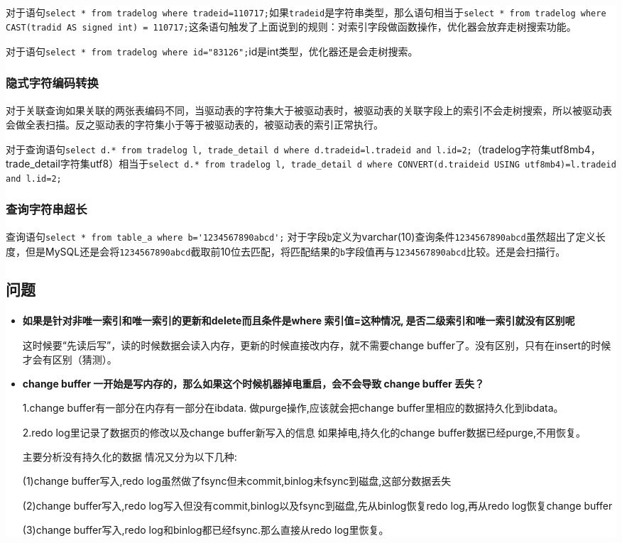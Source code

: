 对于语句`select * from tradelog where tradeid=110717;`如果`tradeid`是字符串类型，那么语句相当于`select * from tradelog where  CAST(tradid AS signed int) = 110717;`这条语句触发了上面说到的规则：对索引字段做函数操作，优化器会放弃走树搜索功能。

对于语句`select * from tradelog where id="83126";`id是int类型，优化器还是会走树搜索。

### 隐式字符编码转换

对于关联查询如果关联的两张表编码不同，当驱动表的字符集大于被驱动表时，被驱动表的关联字段上的索引不会走树搜索，所以被驱动表会做全表扫描。反之驱动表的字符集小于等于被驱动表的，被驱动表的索引正常执行。

对于查询语句`select d.* from tradelog l, trade_detail d where d.tradeid=l.tradeid and l.id=2;`（tradelog字符集utf8mb4，trade_detail字符集utf8）相当于`select d.* from tradelog l, trade_detail d where CONVERT(d.traideid USING utf8mb4)=l.tradeid and l.id=2;`

### 查询字符串超长

查询语句`select * from table_a where b='1234567890abcd';`
对于字段`b`定义为varchar(10)查询条件`1234567890abcd`虽然超出了定义长度，但是MySQL还是会将`1234567890abcd`截取前10位去匹配，将匹配结果的`b`字段值再与`1234567890abcd`比较。还是会扫描行。

## 问题

* **如果是针对非唯一索引和唯一索引的更新和delete而且条件是where 索引值=这种情况,
是否二级索引和唯一索引就没有区别呢**

    这时候要“先读后写”，读的时候数据会读入内存，更新的时候直接改内存，就不需要change buffer了。没有区别，只有在insert的时候才会有区别（猜测）。

* **change buffer 一开始是写内存的，那么如果这个时候机器掉电重启，会不会导致 change buffer 丢失？**

    1.change buffer有一部分在内存有一部分在ibdata.
做purge操作,应该就会把change buffer里相应的数据持久化到ibdata。

    2.redo log里记录了数据页的修改以及change buffer新写入的信息
如果掉电,持久化的change buffer数据已经purge,不用恢复。

    主要分析没有持久化的数据
情况又分为以下几种:

    (1)change buffer写入,redo log虽然做了fsync但未commit,binlog未fsync到磁盘,这部分数据丢失

    (2)change buffer写入,redo log写入但没有commit,binlog以及fsync到磁盘,先从binlog恢复redo log,再从redo log恢复change buffer

    (3)change buffer写入,redo log和binlog都已经fsync.那么直接从redo log里恢复。